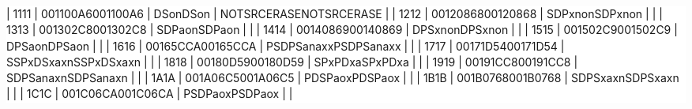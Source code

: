 | <span data-ttu-id="ecd69-247">11</span><span class="sxs-lookup"><span data-stu-id="ecd69-247">11</span></span>                             | <span data-ttu-id="ecd69-248">001100A6</span><span class="sxs-lookup"><span data-stu-id="ecd69-248">001100A6</span></span>                       | <span data-ttu-id="ecd69-249">DSon</span><span class="sxs-lookup"><span data-stu-id="ecd69-249">DSon</span></span>                               | <span data-ttu-id="ecd69-250">NOTSRCERASE</span><span class="sxs-lookup"><span data-stu-id="ecd69-250">NOTSRCERASE</span></span>    |
| <span data-ttu-id="ecd69-251">12</span><span class="sxs-lookup"><span data-stu-id="ecd69-251">12</span></span>                             | <span data-ttu-id="ecd69-252">00120868</span><span class="sxs-lookup"><span data-stu-id="ecd69-252">00120868</span></span>                       | <span data-ttu-id="ecd69-253">SDPxnon</span><span class="sxs-lookup"><span data-stu-id="ecd69-253">SDPxnon</span></span>                            |                |
| <span data-ttu-id="ecd69-254">13</span><span class="sxs-lookup"><span data-stu-id="ecd69-254">13</span></span>                             | <span data-ttu-id="ecd69-255">001302C8</span><span class="sxs-lookup"><span data-stu-id="ecd69-255">001302C8</span></span>                       | <span data-ttu-id="ecd69-256">SDPaon</span><span class="sxs-lookup"><span data-stu-id="ecd69-256">SDPaon</span></span>                             |                |
| <span data-ttu-id="ecd69-257">14</span><span class="sxs-lookup"><span data-stu-id="ecd69-257">14</span></span>                             | <span data-ttu-id="ecd69-258">00140869</span><span class="sxs-lookup"><span data-stu-id="ecd69-258">00140869</span></span>                       | <span data-ttu-id="ecd69-259">DPSxnon</span><span class="sxs-lookup"><span data-stu-id="ecd69-259">DPSxnon</span></span>                            |                |
| <span data-ttu-id="ecd69-260">15</span><span class="sxs-lookup"><span data-stu-id="ecd69-260">15</span></span>                             | <span data-ttu-id="ecd69-261">001502C9</span><span class="sxs-lookup"><span data-stu-id="ecd69-261">001502C9</span></span>                       | <span data-ttu-id="ecd69-262">DPSaon</span><span class="sxs-lookup"><span data-stu-id="ecd69-262">DPSaon</span></span>                             |                |
| <span data-ttu-id="ecd69-263">16</span><span class="sxs-lookup"><span data-stu-id="ecd69-263">16</span></span>                             | <span data-ttu-id="ecd69-264">00165CCA</span><span class="sxs-lookup"><span data-stu-id="ecd69-264">00165CCA</span></span>                       | <span data-ttu-id="ecd69-265">PSDPSanaxx</span><span class="sxs-lookup"><span data-stu-id="ecd69-265">PSDPSanaxx</span></span>                         |                |
| <span data-ttu-id="ecd69-266">17</span><span class="sxs-lookup"><span data-stu-id="ecd69-266">17</span></span>                             | <span data-ttu-id="ecd69-267">00171D54</span><span class="sxs-lookup"><span data-stu-id="ecd69-267">00171D54</span></span>                       | <span data-ttu-id="ecd69-268">SSPxDSxaxn</span><span class="sxs-lookup"><span data-stu-id="ecd69-268">SSPxDSxaxn</span></span>                         |                |
| <span data-ttu-id="ecd69-269">18</span><span class="sxs-lookup"><span data-stu-id="ecd69-269">18</span></span>                             | <span data-ttu-id="ecd69-270">00180D59</span><span class="sxs-lookup"><span data-stu-id="ecd69-270">00180D59</span></span>                       | <span data-ttu-id="ecd69-271">SPxPDxa</span><span class="sxs-lookup"><span data-stu-id="ecd69-271">SPxPDxa</span></span>                            |                |
| <span data-ttu-id="ecd69-272">19</span><span class="sxs-lookup"><span data-stu-id="ecd69-272">19</span></span>                             | <span data-ttu-id="ecd69-273">00191CC8</span><span class="sxs-lookup"><span data-stu-id="ecd69-273">00191CC8</span></span>                       | <span data-ttu-id="ecd69-274">SDPSanaxn</span><span class="sxs-lookup"><span data-stu-id="ecd69-274">SDPSanaxn</span></span>                          |                |
| <span data-ttu-id="ecd69-275">1A</span><span class="sxs-lookup"><span data-stu-id="ecd69-275">1A</span></span>                             | <span data-ttu-id="ecd69-276">001A06C5</span><span class="sxs-lookup"><span data-stu-id="ecd69-276">001A06C5</span></span>                       | <span data-ttu-id="ecd69-277">PDSPaox</span><span class="sxs-lookup"><span data-stu-id="ecd69-277">PDSPaox</span></span>                            |                |
| <span data-ttu-id="ecd69-278">1B</span><span class="sxs-lookup"><span data-stu-id="ecd69-278">1B</span></span>                             | <span data-ttu-id="ecd69-279">001B0768</span><span class="sxs-lookup"><span data-stu-id="ecd69-279">001B0768</span></span>                       | <span data-ttu-id="ecd69-280">SDPSxaxn</span><span class="sxs-lookup"><span data-stu-id="ecd69-280">SDPSxaxn</span></span>                           |                |
| <span data-ttu-id="ecd69-281">1C</span><span class="sxs-lookup"><span data-stu-id="ecd69-281">1C</span></span>                             | <span data-ttu-id="ecd69-282">001C06CA</span><span class="sxs-lookup"><span data-stu-id="ecd69-282">001C06CA</span></span>                       | <span data-ttu-id="ecd69-283">PSDPaox</span><span class="sxs-lookup"><span data-stu-id="ecd69-283">PSDPaox</span></span>                            |                |
